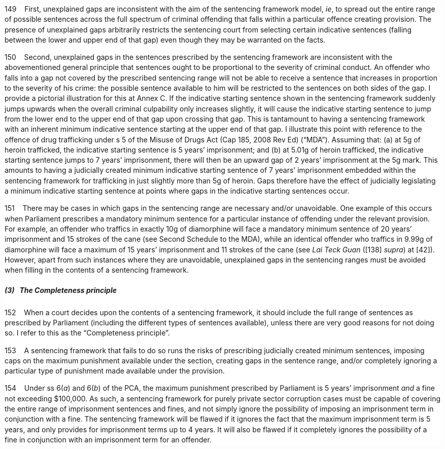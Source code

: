 149    First, unexplained gaps are inconsistent with the aim of the sentencing framework model, _ie_, to spread out the entire range of possible sentences across the full spectrum of criminal offending that falls within a particular offence creating provision. The presence of unexplained gaps arbitrarily restricts the sentencing court from selecting certain indicative sentences (falling between the lower and upper end of that gap) even though they may be warranted on the facts.

150    Second, unexplained gaps in the sentences prescribed by the sentencing framework are inconsistent with the abovementioned general principle that sentences ought to be proportional to the severity of criminal conduct. An offender who falls into a gap not covered by the prescribed sentencing range will not be able to receive a sentence that increases in proportion to the severity of his crime: the possible sentence available to him will be restricted to the sentences on both sides of the gap. I provide a pictorial illustration for this at Annex C. If the indicative starting sentence shown in the sentencing framework suddenly jumps upwards when the overall criminal culpability only increases slightly, it will cause the indicative starting sentence to jump from the lower end to the upper end of that gap upon crossing that gap. This is tantamount to having a sentencing framework with an inherent minimum indicative sentence starting at the upper end of that gap. I illustrate this point with reference to the offence of drug trafficking under s 5 of the Misuse of Drugs Act (Cap 185, 2008 Rev Ed) (“MDA”). Assuming that: (a) at 5g of heroin trafficked, the indicative starting sentence is 5 years’ imprisonment; and (b) at 5.01g of heroin trafficked, the indicative starting sentence jumps to 7 years’ imprisonment, there will then be an upward gap of 2 years’ imprisonment at the 5g mark. This amounts to having a judicially created minimum indicative starting sentence of 7 years’ imprisonment embedded within the sentencing framework for trafficking in just slightly more than 5g of heroin. Gaps therefore have the effect of judicially legislating a minimum indicative starting sentence at points where gaps in the indicative starting sentences occur.

151    There may be cases in which gaps in the sentencing range are necessary and/or unavoidable. One example of this occurs when Parliament prescribes a mandatory minimum sentence for a particular instance of offending under the relevant provision. For example, an offender who traffics in exactly 10g of diamorphine will face a mandatory minimum sentence of 20 years’ imprisonment and 15 strokes of the cane (see Second Schedule to the MDA), while an identical offender who traffics in 9.99g of diamorphine will face a maximum of 15 years’ imprisonment and 11 strokes of the cane (see _Lai Teck Guan_ (\[138\] _supra_) at \[42\]). However, apart from such instances where they are unavoidable, unexplained gaps in the sentencing ranges must be avoided when filling in the contents of a sentencing framework.

##### (3)   The Completeness principle

152    When a court decides upon the contents of a sentencing framework, it should include the full range of sentences as prescribed by Parliament (including the different types of sentences available), unless there are very good reasons for not doing so. I refer to this as the “Completeness principle”.

153    A sentencing framework that fails to do so runs the risks of prescribing judicially created minimum sentences, imposing caps on the maximum punishment available under the section, creating gaps in the sentence range, and/or completely ignoring a particular type of punishment made available under the provision.

154    Under ss 6(_a_) and 6(_b_) of the PCA, the maximum punishment prescribed by Parliament is 5 years’ imprisonment _and_ a fine not exceeding $100,000. As such, a sentencing framework for purely private sector corruption cases must be capable of covering the entire range of imprisonment sentences and fines, and not simply ignore the possibility of imposing an imprisonment term in conjunction with a fine. The sentencing framework will be flawed if it ignores the fact that the maximum imprisonment term is 5 years, and only provides for imprisonment terms up to 4 years. It will also be flawed if it completely ignores the possibility of a fine in conjunction with an imprisonment term for an offender.
